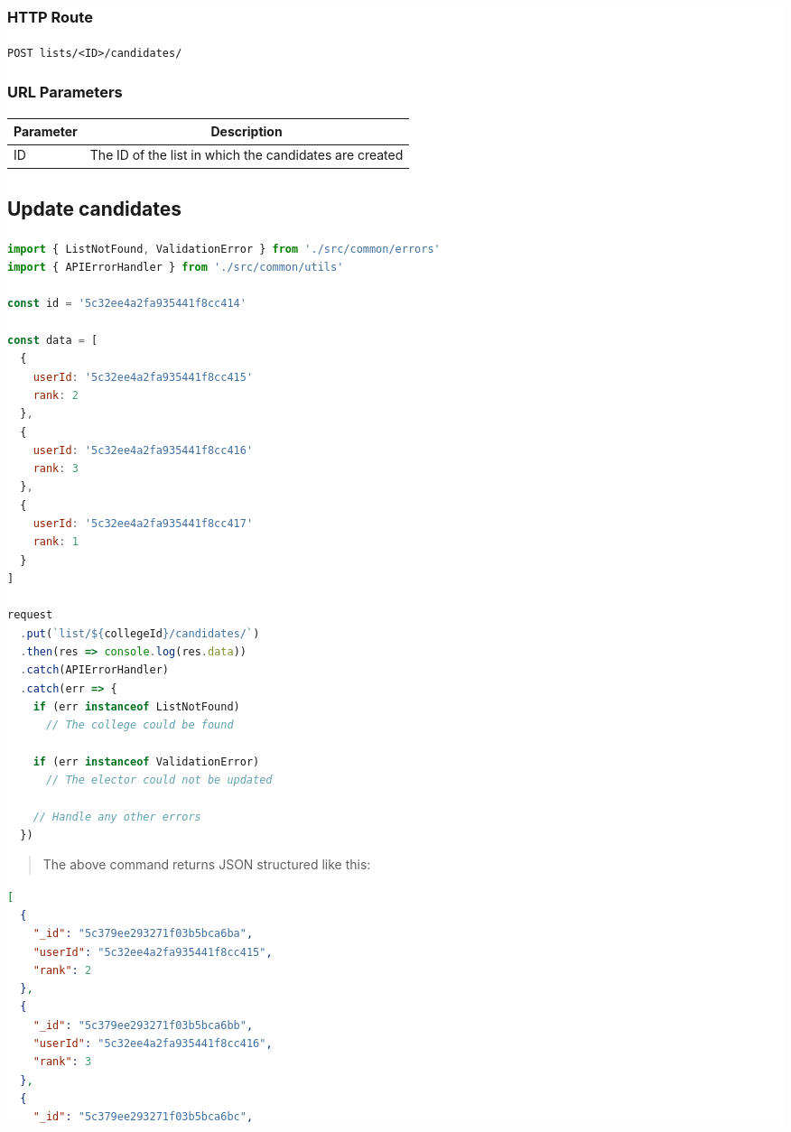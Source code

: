 ### HTTP Route

`POST lists/<ID>/candidates/`

### URL Parameters

| Parameter | Description                                            |
| --------- | ------------------------------------------------------ |
| ID        | The ID of the list in which the candidates are created |

## Update candidates

```javascript
import { ListNotFound, ValidationError } from './src/common/errors'
import { APIErrorHandler } from './src/common/utils'

const id = '5c32ee4a2fa935441f8cc414'

const data = [
  {
    userId: '5c32ee4a2fa935441f8cc415'
    rank: 2
  },
  {
    userId: '5c32ee4a2fa935441f8cc416'
    rank: 3
  },
  {
    userId: '5c32ee4a2fa935441f8cc417'
    rank: 1
  }
]

request
  .put(`list/${collegeId}/candidates/`)
  .then(res => console.log(res.data))
  .catch(APIErrorHandler)
  .catch(err => {
    if (err instanceof ListNotFound)
      // The college could be found

    if (err instanceof ValidationError)
      // The elector could not be updated

    // Handle any other errors
  })
```

> The above command returns JSON structured like this:

```json
[
  {
    "_id": "5c379ee293271f03b5bca6ba",
    "userId": "5c32ee4a2fa935441f8cc415",
    "rank": 2
  },
  {
    "_id": "5c379ee293271f03b5bca6bb",
    "userId": "5c32ee4a2fa935441f8cc416",
    "rank": 3
  },
  {
    "_id": "5c379ee293271f03b5bca6bc",
```